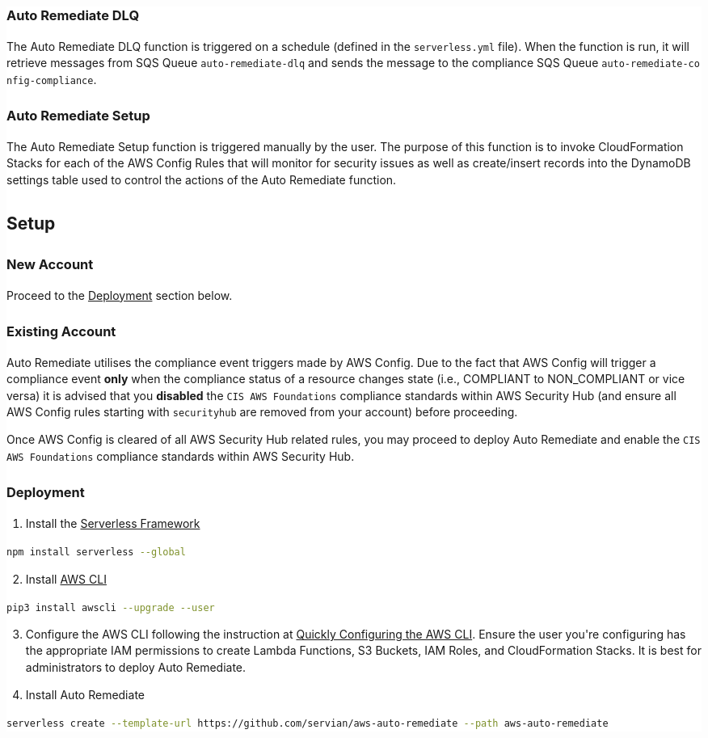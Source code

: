### Auto Remediate DLQ

The Auto Remediate DLQ function is triggered on a schedule (defined in the `serverless.yml` file). When the function is run, it will retrieve messages from SQS Queue `auto-remediate-dlq` and sends the message to the compliance SQS Queue `auto-remediate-config-compliance`.

### Auto Remediate Setup

The Auto Remediate Setup function is triggered manually by the user. The purpose of this function is to invoke CloudFormation Stacks for each of the AWS Config Rules that will monitor for security issues as well as create/insert records into the DynamoDB settings table used to control the actions of the Auto Remediate function.

## Setup

### New Account

Proceed to the [Deployment](#deployment) section below.

### Existing Account

Auto Remediate utilises the compliance event triggers made by AWS Config. Due to the fact that AWS Config will trigger a compliance event **only** when the compliance status of a resource changes state (i.e., COMPLIANT to NON_COMPLIANT or vice versa) it is advised that you **disabled** the `CIS AWS Foundations` compliance standards within AWS Security Hub (and ensure all AWS Config rules starting with `securityhub` are removed from your account) before proceeding.

Once AWS Config is cleared of all AWS Security Hub related rules, you may proceed to deploy Auto Remediate and enable the `CIS AWS Foundations` compliance standards within AWS Security Hub.

### Deployment

1.  Install the [Serverless Framework](https://serverless.com/)

```bash
npm install serverless --global
```

2.  Install [AWS CLI](https://aws.amazon.com/cli/)

```bash
pip3 install awscli --upgrade --user
```

3.  Configure the AWS CLI following the instruction at [Quickly Configuring the AWS CLI](https://docs.aws.amazon.com/cli/latest/userguide/cli-chap-configure.html#cli-quick-configuration). Ensure the user you're configuring has the appropriate IAM permissions to create Lambda Functions, S3 Buckets, IAM Roles, and CloudFormation Stacks. It is best for administrators to deploy Auto Remediate.

4.  Install Auto Remediate

```bash
serverless create --template-url https://github.com/servian/aws-auto-remediate --path aws-auto-remediate
```
